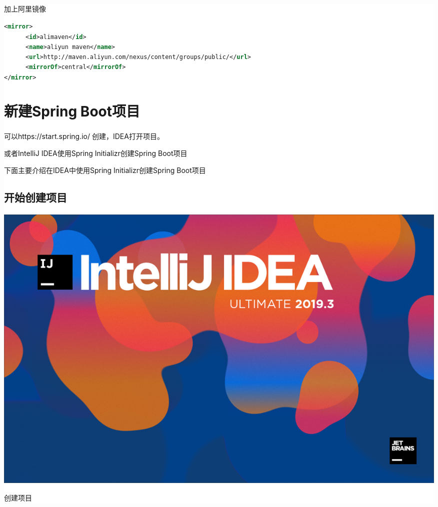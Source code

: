 加上阿里镜像

```xml
<mirror>
      <id>alimaven</id>
      <name>aliyun maven</name>
      <url>http://maven.aliyun.com/nexus/content/groups/public/</url>
      <mirrorOf>central</mirrorOf>        
</mirror>
```

# 新建Spring Boot项目

可以https://start.spring.io/ 创建，IDEA打开项目。

或者IntelliJ IDEA使用Spring Initializr创建Spring Boot项目   

下面主要介绍在IDEA中使用Spring Initializr创建Spring Boot项目   

## 开始创建项目

![image-20200306130352271](assets/1.png)

创建项目
